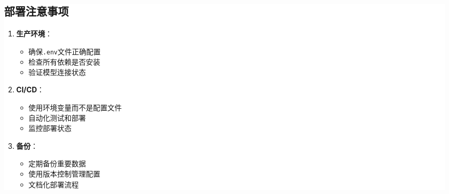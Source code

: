 ## 部署注意事项

1. **生产环境**：
   - 确保`.env`文件正确配置
   - 检查所有依赖是否安装
   - 验证模型连接状态

2. **CI/CD**：
   - 使用环境变量而不是配置文件
   - 自动化测试和部署
   - 监控部署状态

3. **备份**：
   - 定期备份重要数据
   - 使用版本控制管理配置
   - 文档化部署流程
